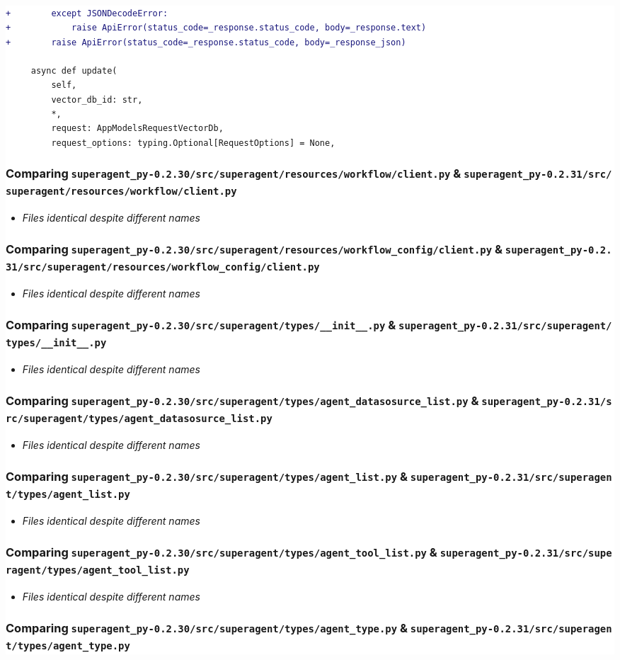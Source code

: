 ```diff
+        except JSONDecodeError:
+            raise ApiError(status_code=_response.status_code, body=_response.text)
+        raise ApiError(status_code=_response.status_code, body=_response_json)
 
     async def update(
         self,
         vector_db_id: str,
         *,
         request: AppModelsRequestVectorDb,
         request_options: typing.Optional[RequestOptions] = None,
```

### Comparing `superagent_py-0.2.30/src/superagent/resources/workflow/client.py` & `superagent_py-0.2.31/src/superagent/resources/workflow/client.py`

 * *Files identical despite different names*

### Comparing `superagent_py-0.2.30/src/superagent/resources/workflow_config/client.py` & `superagent_py-0.2.31/src/superagent/resources/workflow_config/client.py`

 * *Files identical despite different names*

### Comparing `superagent_py-0.2.30/src/superagent/types/__init__.py` & `superagent_py-0.2.31/src/superagent/types/__init__.py`

 * *Files identical despite different names*

### Comparing `superagent_py-0.2.30/src/superagent/types/agent_datasosurce_list.py` & `superagent_py-0.2.31/src/superagent/types/agent_datasosurce_list.py`

 * *Files identical despite different names*

### Comparing `superagent_py-0.2.30/src/superagent/types/agent_list.py` & `superagent_py-0.2.31/src/superagent/types/agent_list.py`

 * *Files identical despite different names*

### Comparing `superagent_py-0.2.30/src/superagent/types/agent_tool_list.py` & `superagent_py-0.2.31/src/superagent/types/agent_tool_list.py`

 * *Files identical despite different names*

### Comparing `superagent_py-0.2.30/src/superagent/types/agent_type.py` & `superagent_py-0.2.31/src/superagent/types/agent_type.py`
